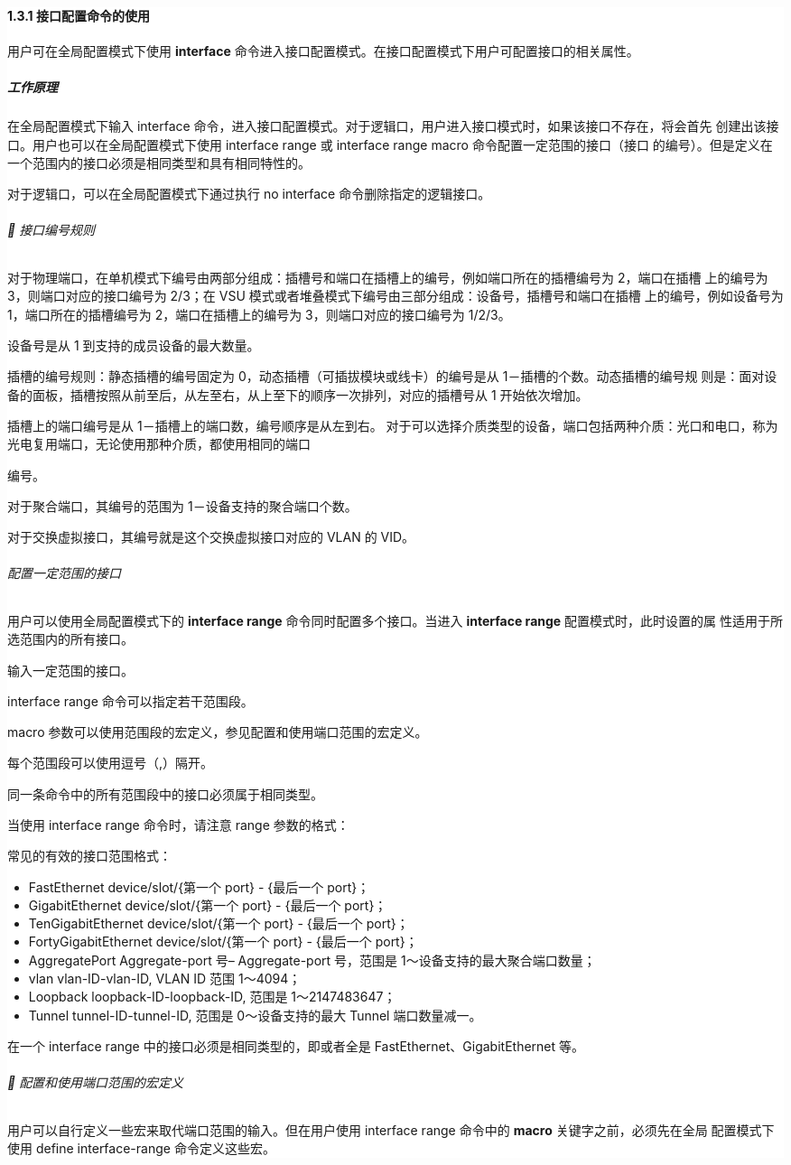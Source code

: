 #### 1.3.1 接口配置命令的使用

用户可在全局配置模式下使用 **interface** 命令进入接口配置模式。在接口配置模式下用户可配置接口的相关属性。

##### 工作原理

在全局配置模式下输入 interface 命令，进入接口配置模式。对于逻辑口，用户进入接口模式时，如果该接口不存在，将会首先 创建出该接口。用户也可以在全局配置模式下使用 interface range 或 interface range macro 命令配置一定范围的接口（接口 的编号）。但是定义在一个范围内的接口必须是相同类型和具有相同特性的。 

对于逻辑口，可以在全局配置模式下通过执行 no interface 命令删除指定的逻辑接口。

######  接口编号规则

对于物理端口，在单机模式下编号由两部分组成：插槽号和端口在插槽上的编号，例如端口所在的插槽编号为 2，端口在插槽 上的编号为 3，则端口对应的接口编号为 2/3；在 VSU 模式或者堆叠模式下编号由三部分组成：设备号，插槽号和端口在插槽 上的编号，例如设备号为 1，端口所在的插槽编号为 2，端口在插槽上的编号为 3，则端口对应的接口编号为 1/2/3。 

设备号是从 1 到支持的成员设备的最大数量。

插槽的编号规则：静态插槽的编号固定为 0，动态插槽（可插拔模块或线卡）的编号是从 1－插槽的个数。动态插槽的编号规 则是：面对设备的面板，插槽按照从前至后，从左至右，从上至下的顺序一次排列，对应的插槽号从 1 开始依次增加。

插槽上的端口编号是从 1－插槽上的端口数，编号顺序是从左到右。 对于可以选择介质类型的设备，端口包括两种介质：光口和电口，称为光电复用端口，无论使用那种介质，都使用相同的端口

编号。 

对于聚合端口，其编号的范围为 1－设备支持的聚合端口个数。 

对于交换虚拟接口，其编号就是这个交换虚拟接口对应的 VLAN 的 VID。 

###### 配置一定范围的接口

用户可以使用全局配置模式下的 **interface range** 命令同时配置多个接口。当进入 **interface range** 配置模式时，此时设置的属 性适用于所选范围内的所有接口。

输入一定范围的接口。

interface range 命令可以指定若干范围段。

macro 参数可以使用范围段的宏定义，参见配置和使用端口范围的宏定义。

每个范围段可以使用逗号（,）隔开。 

同一条命令中的所有范围段中的接口必须属于相同类型。

当使用 interface range 命令时，请注意 range 参数的格式：

常见的有效的接口范围格式：

- FastEthernet device/slot/{第一个 port} - {最后一个 port}； 
- GigabitEthernet device/slot/{第一个 port} - {最后一个 port}； 
- TenGigabitEthernet device/slot/{第一个 port} - {最后一个 port}； 
- FortyGigabitEthernet device/slot/{第一个 port} - {最后一个 port}； 
- AggregatePort Aggregate-port 号– Aggregate-port 号，范围是 1～设备支持的最大聚合端口数量；
- vlan vlan-ID-vlan-ID, VLAN ID  范围 1～4094； 
- Loopback loopback-ID-loopback-ID,  范围是 1～2147483647； 
- Tunnel tunnel-ID-tunnel-ID,  范围是 0～设备支持的最大 Tunnel 端口数量减一。

在一个 interface range 中的接口必须是相同类型的，即或者全是 FastEthernet、GigabitEthernet 等。 

######  配置和使用端口范围的宏定义

用户可以自行定义一些宏来取代端口范围的输入。但在用户使用 interface range 命令中的 **macro** 关键字之前，必须先在全局 配置模式下使用 define interface-range 命令定义这些宏。
